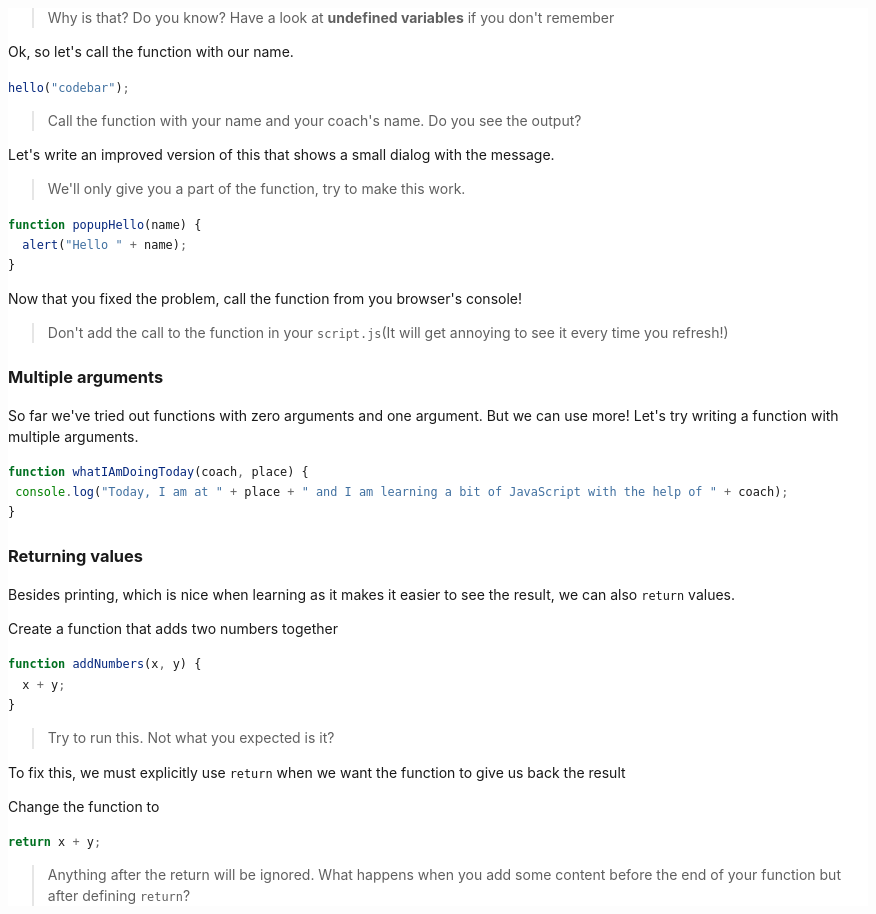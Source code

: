 >  Why is that? Do you know? Have a look at **undefined variables** if you don't remember

Ok, so let's call the function with our name.

```js
hello("codebar");
```

> Call the function with your name and your coach's name. Do you see the output?

Let's write an improved version of this that shows a small dialog with the message.

> We'll only give you a part of the function, try to make this work.

```js
function popupHello(name) {
  alert("Hello " + name);
}
```

Now that you fixed the problem, call the function from you browser's console!

> Don't add the call to the function in your `script.js`(It will get annoying to see it every time you refresh!)

### Multiple arguments

So far we've tried out functions with zero arguments and one argument. But we can use more! Let's try writing a function with multiple arguments.

```js
function whatIAmDoingToday(coach, place) {
 console.log("Today, I am at " + place + " and I am learning a bit of JavaScript with the help of " + coach);
}
```


### Returning values

Besides printing, which is nice when learning as it makes it easier to see the result, we can also `return` values.

Create a function that adds two numbers together

```js
function addNumbers(x, y) {
  x + y;
}
```
> Try to run this. Not what you expected is it?

To fix this, we must explicitly use `return` when we want the function to give us back the result

Change the function to

```js
return x + y;
```

> Anything after the return will be ignored. What happens when you add some content before the end of your function but after defining `return`?
